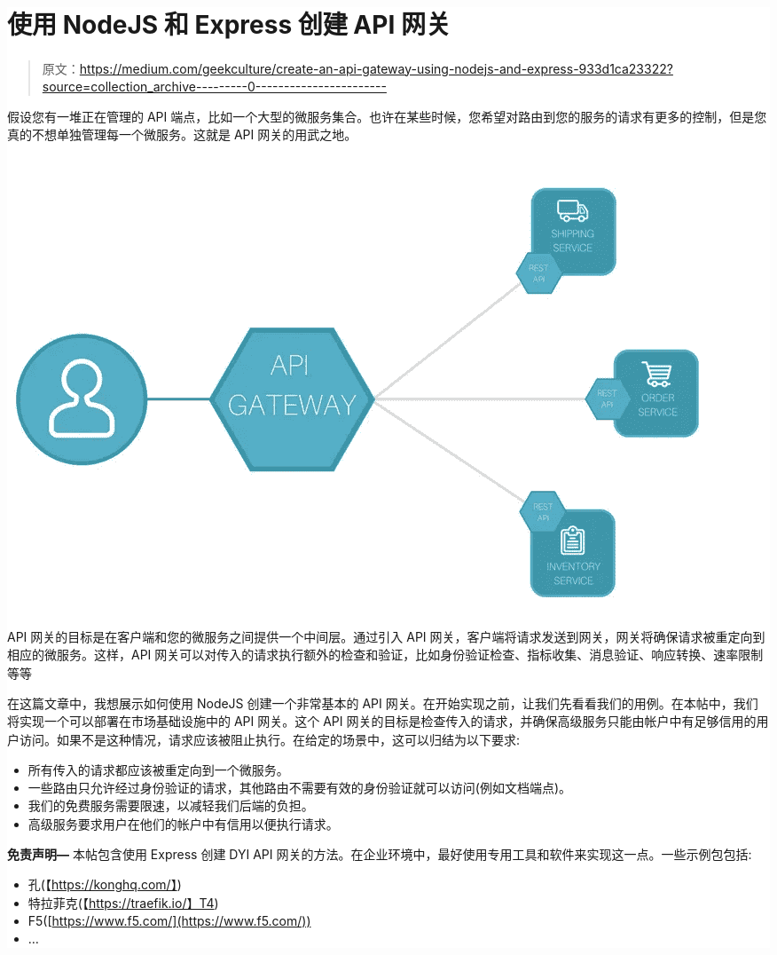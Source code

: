 # 使用 NodeJS 和 Express 创建 API 网关

> 原文：<https://medium.com/geekculture/create-an-api-gateway-using-nodejs-and-express-933d1ca23322?source=collection_archive---------0----------------------->

假设您有一堆正在管理的 API 端点，比如一个大型的微服务集合。也许在某些时候，您希望对路由到您的服务的请求有更多的控制，但是您真的不想单独管理每一个微服务。这就是 API 网关的用武之地。

![](img/ebbef5a3e5f3a9f6e18585e9190a8a2c.png)

API 网关的目标是在客户端和您的微服务之间提供一个中间层。通过引入 API 网关，客户端将请求发送到网关，网关将确保请求被重定向到相应的微服务。这样，API 网关可以对传入的请求执行额外的检查和验证，比如身份验证检查、指标收集、消息验证、响应转换、速率限制等等

在这篇文章中，我想展示如何使用 NodeJS 创建一个非常基本的 API 网关。在开始实现之前，让我们先看看我们的用例。在本帖中，我们将实现一个可以部署在市场基础设施中的 API 网关。这个 API 网关的目标是检查传入的请求，并确保高级服务只能由帐户中有足够信用的用户访问。如果不是这种情况，请求应该被阻止执行。在给定的场景中，这可以归结为以下要求:

*   所有传入的请求都应该被重定向到一个微服务。
*   一些路由只允许经过身份验证的请求，其他路由不需要有效的身份验证就可以访问(例如文档端点)。
*   我们的免费服务需要限速，以减轻我们后端的负担。
*   高级服务要求用户在他们的帐户中有信用以便执行请求。

**免责声明—** 本帖包含使用 Express 创建 DYI API 网关的方法。在企业环境中，最好使用专用工具和软件来实现这一点。一些示例包包括:

*   孔(【https://konghq.com/】)
*   特拉菲克(【https://traefik.io/】T4)
*   F5([https://www.f5.com/](https://www.f5.com/))
*   …
